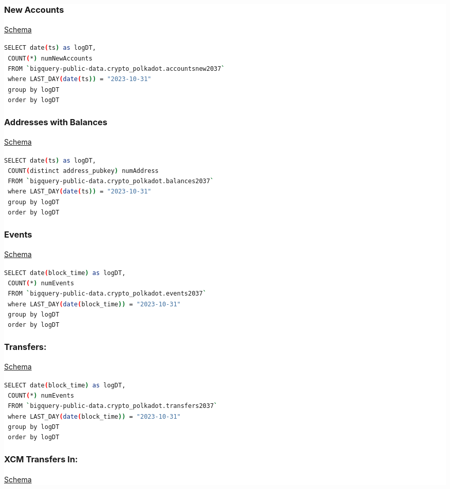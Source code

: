 ### New Accounts 

[Schema](https://github.com/colorfulnotion/substrate-etl/blob/main/schema/accountsnew.json)

```bash
SELECT date(ts) as logDT, 
 COUNT(*) numNewAccounts 
 FROM `bigquery-public-data.crypto_polkadot.accountsnew2037` 
 where LAST_DAY(date(ts)) = "2023-10-31" 
 group by logDT
 order by logDT
```

### Addresses with Balances 

[Schema](https://github.com/colorfulnotion/substrate-etl/blob/main/schema/balances.json)

```bash
SELECT date(ts) as logDT,
 COUNT(distinct address_pubkey) numAddress 
 FROM `bigquery-public-data.crypto_polkadot.balances2037` 
 where LAST_DAY(date(ts)) = "2023-10-31" 
 group by logDT 
 order by logDT
```

### Events 

[Schema](https://github.com/colorfulnotion/substrate-etl/blob/main/schema/events.json)

```bash
SELECT date(block_time) as logDT, 
 COUNT(*) numEvents 
 FROM `bigquery-public-data.crypto_polkadot.events2037` 
 where LAST_DAY(date(block_time)) = "2023-10-31" 
 group by logDT 
 order by logDT
```

### Transfers:

[Schema](https://github.com/colorfulnotion/substrate-etl/blob/main/schema/transfers.json)

```bash
SELECT date(block_time) as logDT, 
 COUNT(*) numEvents 
 FROM `bigquery-public-data.crypto_polkadot.transfers2037` 
 where LAST_DAY(date(block_time)) = "2023-10-31" 
 group by logDT 
 order by logDT
```

### XCM Transfers In: 

[Schema](https://github.com/colorfulnotion/substrate-etl/blob/main/schema/xcmtransfers.json)
